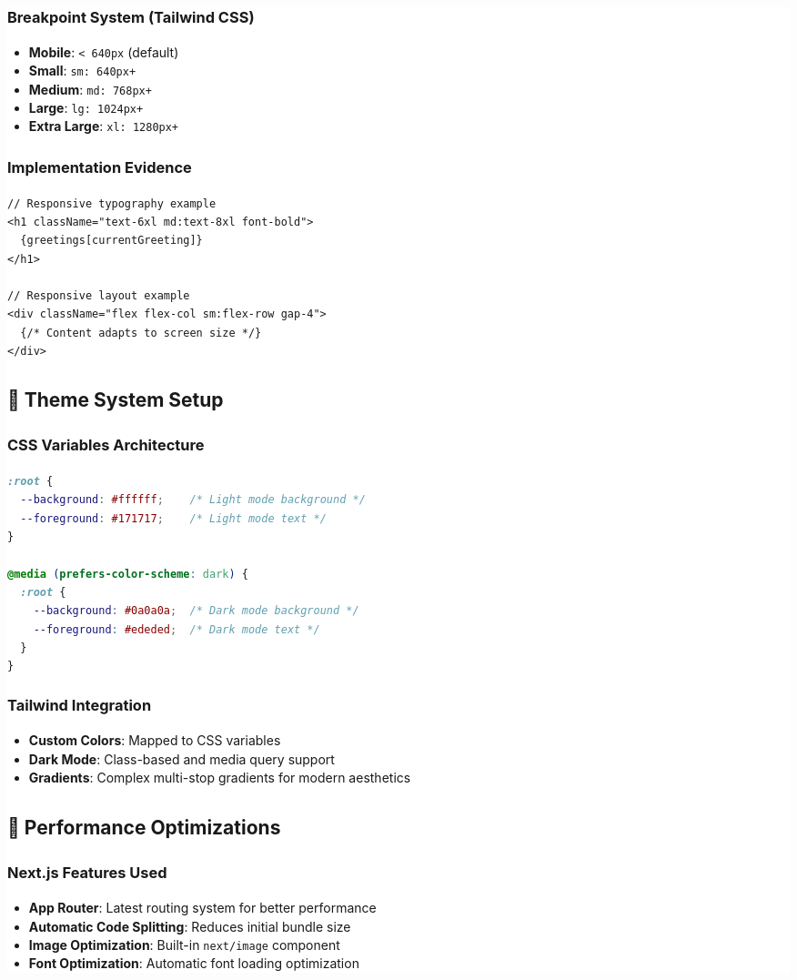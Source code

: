 ### Breakpoint System (Tailwind CSS)
- **Mobile**: `< 640px` (default)
- **Small**: `sm: 640px+`
- **Medium**: `md: 768px+`
- **Large**: `lg: 1024px+`
- **Extra Large**: `xl: 1280px+`

### Implementation Evidence
```tsx
// Responsive typography example
<h1 className="text-6xl md:text-8xl font-bold">
  {greetings[currentGreeting]}
</h1>

// Responsive layout example  
<div className="flex flex-col sm:flex-row gap-4">
  {/* Content adapts to screen size */}
</div>
```

## 🌙 Theme System Setup

### CSS Variables Architecture
```css
:root {
  --background: #ffffff;    /* Light mode background */
  --foreground: #171717;    /* Light mode text */
}

@media (prefers-color-scheme: dark) {
  :root {
    --background: #0a0a0a;  /* Dark mode background */
    --foreground: #ededed;  /* Dark mode text */
  }
}
```

### Tailwind Integration
- **Custom Colors**: Mapped to CSS variables
- **Dark Mode**: Class-based and media query support
- **Gradients**: Complex multi-stop gradients for modern aesthetics

## 🚀 Performance Optimizations

### Next.js Features Used
- **App Router**: Latest routing system for better performance
- **Automatic Code Splitting**: Reduces initial bundle size
- **Image Optimization**: Built-in `next/image` component
- **Font Optimization**: Automatic font loading optimization
